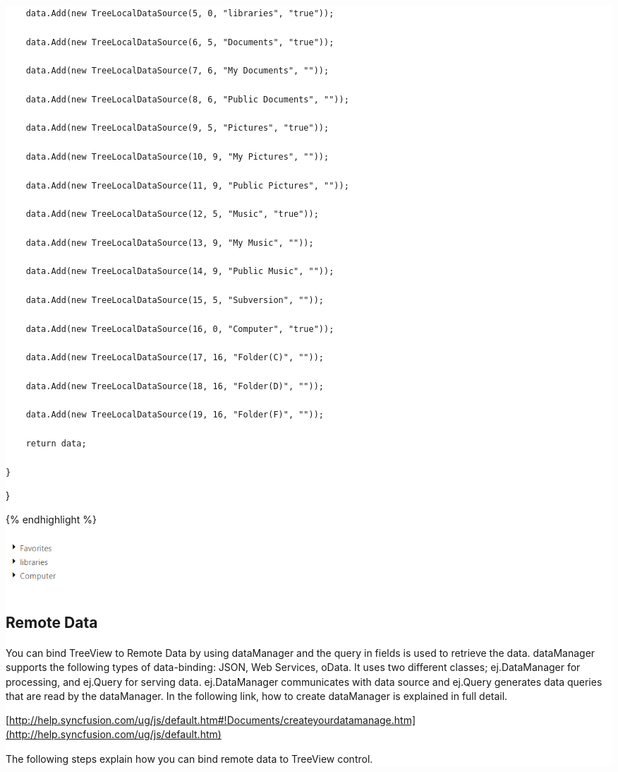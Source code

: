         data.Add(new TreeLocalDataSource(5, 0, "libraries", "true"));

        data.Add(new TreeLocalDataSource(6, 5, "Documents", "true"));

        data.Add(new TreeLocalDataSource(7, 6, "My Documents", ""));

        data.Add(new TreeLocalDataSource(8, 6, "Public Documents", ""));

        data.Add(new TreeLocalDataSource(9, 5, "Pictures", "true"));

        data.Add(new TreeLocalDataSource(10, 9, "My Pictures", ""));

        data.Add(new TreeLocalDataSource(11, 9, "Public Pictures", ""));

        data.Add(new TreeLocalDataSource(12, 5, "Music", "true"));

        data.Add(new TreeLocalDataSource(13, 9, "My Music", ""));

        data.Add(new TreeLocalDataSource(14, 9, "Public Music", ""));

        data.Add(new TreeLocalDataSource(15, 5, "Subversion", ""));

        data.Add(new TreeLocalDataSource(16, 0, "Computer", "true"));

        data.Add(new TreeLocalDataSource(17, 16, "Folder(C)", ""));

        data.Add(new TreeLocalDataSource(18, 16, "Folder(D)", ""));

        data.Add(new TreeLocalDataSource(19, 16, "Folder(F)", ""));

        return data;

    }

}



{% endhighlight %}



 ![](Data-Binding_images/Data-Binding_img1.png) 



## Remote Data

You can bind TreeView to Remote Data by using dataManager and the query in fields is used to retrieve the data. dataManager supports the following types of data-binding: JSON, Web Services, oData. It uses two different classes; ej.DataManager for processing, and ej.Query for serving data. ej.DataManager communicates with data source and ej.Query generates data queries that are read by the dataManager. In the following link, how to create dataManager is explained in full detail.

[http://help.syncfusion.com/ug/js/default.htm#!Documents/createyourdatamanage.htm](http://help.syncfusion.com/ug/js/default.htm)

The following steps explain how you can bind remote data to TreeView control.
